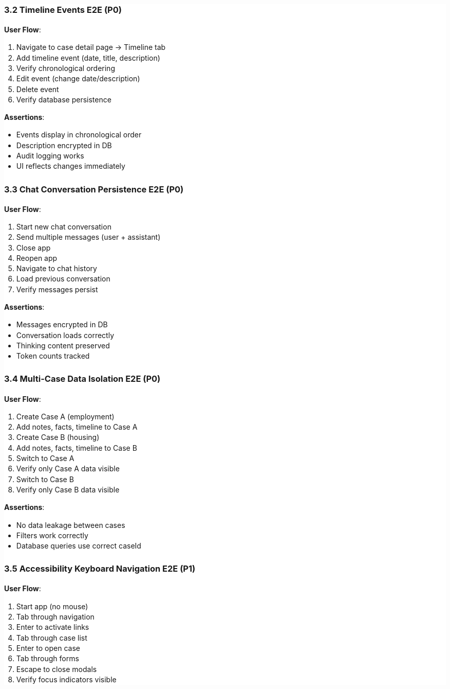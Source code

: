 ### 3.2 Timeline Events E2E (P0)

**User Flow**:
1. Navigate to case detail page → Timeline tab
2. Add timeline event (date, title, description)
3. Verify chronological ordering
4. Edit event (change date/description)
5. Delete event
6. Verify database persistence

**Assertions**:
- Events display in chronological order
- Description encrypted in DB
- Audit logging works
- UI reflects changes immediately

### 3.3 Chat Conversation Persistence E2E (P0)

**User Flow**:
1. Start new chat conversation
2. Send multiple messages (user + assistant)
3. Close app
4. Reopen app
5. Navigate to chat history
6. Load previous conversation
7. Verify messages persist

**Assertions**:
- Messages encrypted in DB
- Conversation loads correctly
- Thinking content preserved
- Token counts tracked

### 3.4 Multi-Case Data Isolation E2E (P0)

**User Flow**:
1. Create Case A (employment)
2. Add notes, facts, timeline to Case A
3. Create Case B (housing)
4. Add notes, facts, timeline to Case B
5. Switch to Case A
6. Verify only Case A data visible
7. Switch to Case B
8. Verify only Case B data visible

**Assertions**:
- No data leakage between cases
- Filters work correctly
- Database queries use correct caseId

### 3.5 Accessibility Keyboard Navigation E2E (P1)

**User Flow**:
1. Start app (no mouse)
2. Tab through navigation
3. Enter to activate links
4. Tab through case list
5. Enter to open case
6. Tab through forms
7. Escape to close modals
8. Verify focus indicators visible
